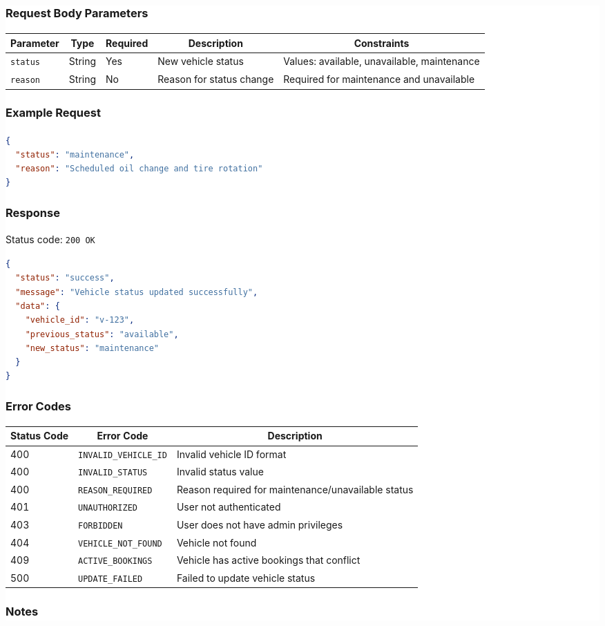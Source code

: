 ### Request Body Parameters

| Parameter | Type   | Required | Description       | Constraints                                |
|-----------|--------|----------|-------------------|-------------------------------------------|
| `status`  | String | Yes      | New vehicle status| Values: available, unavailable, maintenance|
| `reason`  | String | No       | Reason for status change | Required for maintenance and unavailable|

### Example Request

```json
{
  "status": "maintenance",
  "reason": "Scheduled oil change and tire rotation"
}
```

### Response

Status code: `200 OK`

```json
{
  "status": "success",
  "message": "Vehicle status updated successfully",
  "data": {
    "vehicle_id": "v-123",
    "previous_status": "available",
    "new_status": "maintenance"
  }
}
```

### Error Codes

| Status Code | Error Code                | Description                                      |
|-------------|--------------------------|--------------------------------------------------|
| 400         | `INVALID_VEHICLE_ID`     | Invalid vehicle ID format                        |
| 400         | `INVALID_STATUS`         | Invalid status value                             |
| 400         | `REASON_REQUIRED`        | Reason required for maintenance/unavailable status|
| 401         | `UNAUTHORIZED`           | User not authenticated                           |
| 403         | `FORBIDDEN`              | User does not have admin privileges              |
| 404         | `VEHICLE_NOT_FOUND`      | Vehicle not found                                |
| 409         | `ACTIVE_BOOKINGS`        | Vehicle has active bookings that conflict        |
| 500         | `UPDATE_FAILED`          | Failed to update vehicle status                   |

### Notes
